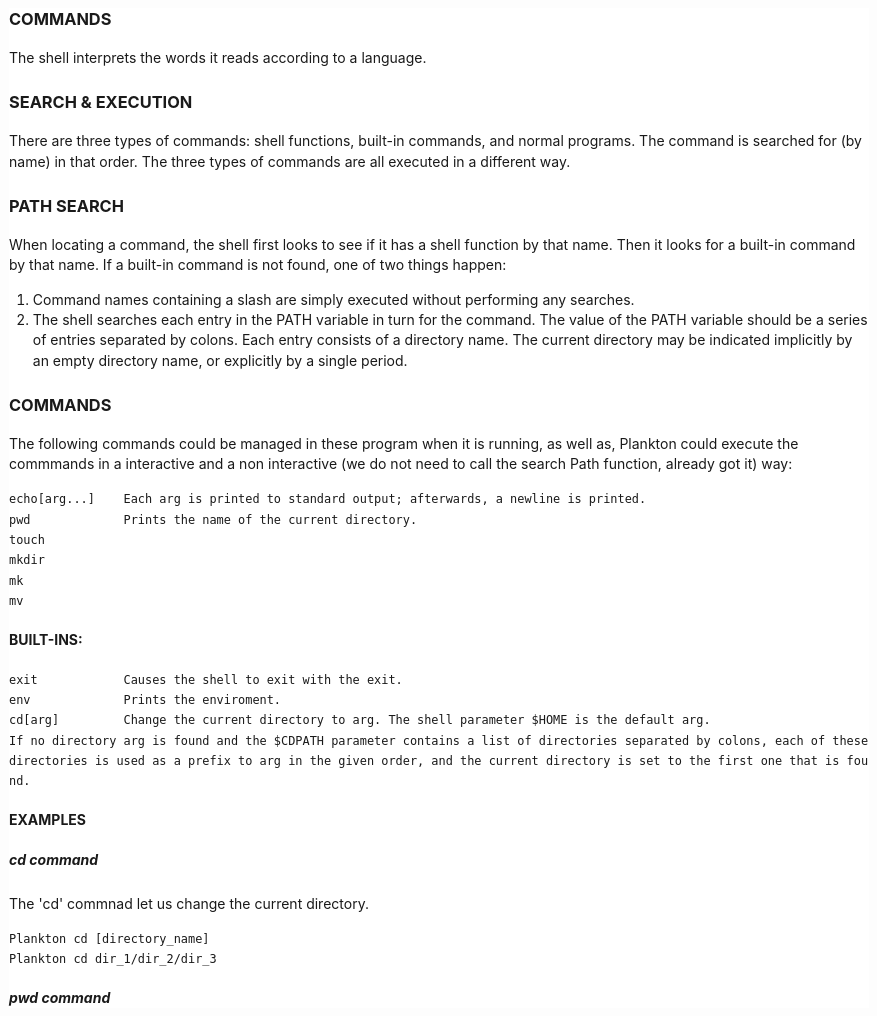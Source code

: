 ### COMMANDS
The shell interprets the words it reads according to a language.

### SEARCH & EXECUTION
There are three types of commands:	shell functions, built-in commands, and normal	programs.
The command is searched for (by name) in that order. The three types of commands are all executed in a different way.

### PATH SEARCH
When locating a command, the shell	first looks to see if it has a shell function by that name.
Then it looks for a built-in command by that name.  If a built-in command is not found, one of two things happen:

1. Command names	containing a slash are simply executed without performing any searches.
2. The shell searches each entry	in the PATH variable in	turn for the command.  The	value of the PATH variable should be a series of entries separated by colons.	Each entry consists of a directory name. The current directory may be indicated	implicitly by an empty directory name, or explicitly by a single period.

### COMMANDS
The following commands could be managed in these program when it is running, as well as, Plankton could execute the commmands in a interactive and a non interactive (we do not need to call the search Path function, already got it) way:
```
echo[arg...]    Each arg is printed to standard output; afterwards, a newline is printed.
pwd   	        Prints the name of the current directory.
touch
mkdir
mk
mv
```

#### BUILT-INS:
```
exit            Causes the shell to exit with the exit.
env             Prints the enviroment.
cd[arg]         Change the current directory to arg. The shell parameter $HOME is the default arg.
If no directory arg is found and the $CDPATH parameter contains a list of directories separated by colons, each of these directories is used as a prefix to arg in the given order, and the current directory is set to the first one that is found.
```
#### EXAMPLES

##### cd command

The 'cd' commnad let us change the current directory.
```
Plankton cd [directory_name]
Plankton cd dir_1/dir_2/dir_3
```
##### pwd command
